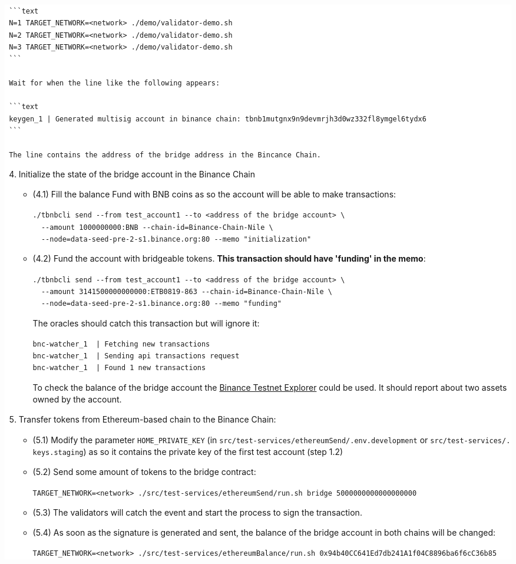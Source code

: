      ```text
     N=1 TARGET_NETWORK=<network> ./demo/validator-demo.sh
     N=2 TARGET_NETWORK=<network> ./demo/validator-demo.sh
     N=3 TARGET_NETWORK=<network> ./demo/validator-demo.sh
     ```

     Wait for when the line like the following appears:

     ```text
     keygen_1 | Generated multisig account in binance chain: tbnb1mutgnx9n9devmrjh3d0wz332fl8ymgel6tydx6
     ```

     The line contains the address of the bridge address in the Bincance Chain.
4. Initialize the state of the bridge account in the Binance Chain
   * \(4.1\) Fill the balance Fund with BNB coins as so the account will be able to make transactions:

     ```text
     ./tbnbcli send --from test_account1 --to <address of the bridge account> \ 
       --amount 1000000000:BNB --chain-id=Binance-Chain-Nile \
       --node=data-seed-pre-2-s1.binance.org:80 --memo "initialization"
     ```

   * \(4.2\) Fund the account with bridgeable tokens. **This transaction should have 'funding' in the memo**:

     ```text
     ./tbnbcli send --from test_account1 --to <address of the bridge account> \ 
       --amount 3141500000000000:ETB0819-863 --chain-id=Binance-Chain-Nile \
       --node=data-seed-pre-2-s1.binance.org:80 --memo "funding"
     ```

     The oracles should catch this transaction but will ignore it:

     ```text
     bnc-watcher_1  | Fetching new transactions
     bnc-watcher_1  | Sending api transactions request
     bnc-watcher_1  | Found 1 new transactions
     ```

     To check the balance of the bridge account the [Binance Testnet Explorer](https://testnet-explorer.binance.org/) could be used. It should report about two assets owned by the account.
5. Transfer tokens from Ethereum-based chain to the Binance Chain:
   * \(5.1\) Modify the parameter `HOME_PRIVATE_KEY` \(in `src/test-services/ethereumSend/.env.development` or `src/test-services/.keys.staging`\) as so it contains the private key of the first test account \(step 1.2\)
   * \(5.2\) Send some amount of tokens to the bridge contract:

     ```text
     TARGET_NETWORK=<network> ./src/test-services/ethereumSend/run.sh bridge 5000000000000000000
     ```

   * \(5.3\) The validators will catch the event and start the process to sign the transaction.
   * \(5.4\) As soon as the signature is generated and sent, the balance of the bridge account in both chains will be changed:

     ```text
     TARGET_NETWORK=<network> ./src/test-services/ethereumBalance/run.sh 0x94b40CC641Ed7db241A1f04C8896ba6f6cC36b85
     ```
